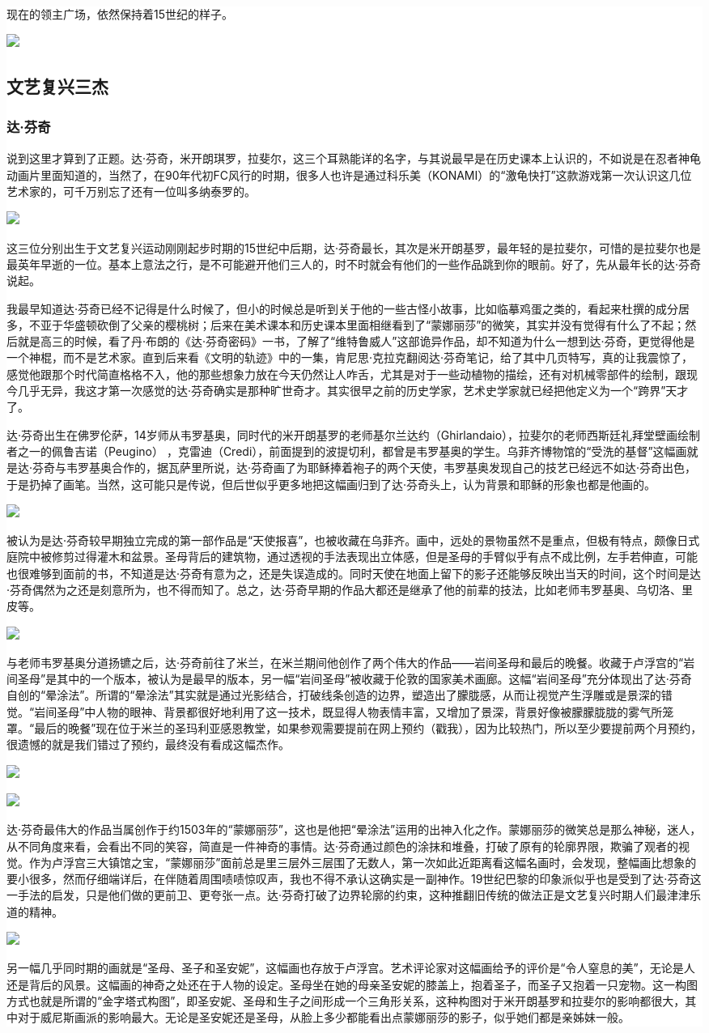 现在的领主广场，依然保持着15世纪的样子。

![](http://7xr6h2.com1.z0.glb.clouddn.com/Florence-p32369150.jpg)

## **文艺复兴三杰**

### **达·芬奇**

说到这里才算到了正题。达·芬奇，米开朗琪罗，拉斐尔，这三个耳熟能详的名字，与其说最早是在历史课本上认识的，不如说是在忍者神龟动画片里面知道的，当然了，在90年代初FC风行的时期，很多人也许是通过科乐美（KONAMI）的“激龟快打”这款游戏第一次认识这几位艺术家的，可千万别忘了还有一位叫多纳泰罗的。

![](http://7xr6h2.com1.z0.glb.clouddn.com/Florence-p32369181.jpg)

这三位分别出生于文艺复兴运动刚刚起步时期的15世纪中后期，达·芬奇最长，其次是米开朗基罗，最年轻的是拉斐尔，可惜的是拉斐尔也是最英年早逝的一位。基本上意法之行，是不可能避开他们三人的，时不时就会有他们的一些作品跳到你的眼前。好了，先从最年长的达·芬奇说起。

我最早知道达·芬奇已经不记得是什么时候了，但小的时候总是听到关于他的一些古怪小故事，比如临摹鸡蛋之类的，看起来杜撰的成分居多，不亚于华盛顿砍倒了父亲的樱桃树；后来在美术课本和历史课本里面相继看到了“蒙娜丽莎”的微笑，其实并没有觉得有什么了不起；然后就是高三的时候，看了丹·布朗的《达·芬奇密码》一书，了解了“维特鲁威人”这部诡异作品，却不知道为什么一想到达·芬奇，更觉得他是一个神棍，而不是艺术家。直到后来看《文明的轨迹》中的一集，肯尼思·克拉克翻阅达·芬奇笔记，给了其中几页特写，真的让我震惊了，感觉他跟那个时代简直格格不入，他的那些想象力放在今天仍然让人咋舌，尤其是对于一些动植物的描绘，还有对机械零部件的绘制，跟现今几乎无异，我这才第一次感觉的达·芬奇确实是那种旷世奇才。其实很早之前的历史学家，艺术史学家就已经把他定义为一个“跨界”天才了。

达·芬奇出生在佛罗伦萨，14岁师从韦罗基奥，同时代的米开朗基罗的老师基尔兰达约（Ghirlandaio），拉斐尔的老师西斯廷礼拜堂壁画绘制者之一的佩鲁吉诺（Peugino） ，克雷迪（Credi），前面提到的波提切利，都曾是韦罗基奥的学生。乌菲齐博物馆的“受洗的基督”这幅画就是达·芬奇与韦罗基奥合作的，据瓦萨里所说，达·芬奇画了为耶稣捧着袍子的两个天使，韦罗基奥发现自己的技艺已经远不如达·芬奇出色，于是扔掉了画笔。当然，这可能只是传说，但后世似乎更多地把这幅画归到了达·芬奇头上，认为背景和耶稣的形象也都是他画的。

![](http://7xr6h2.com1.z0.glb.clouddn.com/Florence-p32369195.jpg)

被认为是达·芬奇较早期独立完成的第一部作品是“天使报喜”，也被收藏在乌菲齐。画中，远处的景物虽然不是重点，但极有特点，颇像日式庭院中被修剪过得灌木和盆景。圣母背后的建筑物，通过透视的手法表现出立体感，但是圣母的手臂似乎有点不成比例，左手若伸直，可能也很难够到面前的书，不知道是达·芬奇有意为之，还是失误造成的。同时天使在地面上留下的影子还能够反映出当天的时间，这个时间是达·芬奇偶然为之还是刻意所为，也不得而知了。总之，达·芬奇早期的作品大都还是继承了他的前辈的技法，比如老师韦罗基奥、乌切洛、里皮等。

![](http://7xr6h2.com1.z0.glb.clouddn.com/Florence-p32369205.jpg)

与老师韦罗基奥分道扬镳之后，达·芬奇前往了米兰，在米兰期间他创作了两个伟大的作品——岩间圣母和最后的晚餐。收藏于卢浮宫的“岩间圣母”是其中的一个版本，被认为是最早的版本，另一幅“岩间圣母”被收藏于伦敦的国家美术画廊。这幅“岩间圣母”充分体现出了达·芬奇自创的“晕涂法”。所谓的“晕涂法”其实就是通过光影结合，打破线条创造的边界，塑造出了朦胧感，从而让视觉产生浮雕或是景深的错觉。“岩间圣母”中人物的眼神、背景都很好地利用了这一技术，既显得人物表情丰富，又增加了景深，背景好像被朦朦胧胧的雾气所笼罩。“最后的晚餐”现在位于米兰的圣玛利亚感恩教堂，如果参观需要提前在网上预约（戳我），因为比较热门，所以至少要提前两个月预约，很遗憾的就是我们错过了预约，最终没有看成这幅杰作。

![](http://7xr6h2.com1.z0.glb.clouddn.com/Florence-p32369211.jpg)

![](http://7xr6h2.com1.z0.glb.clouddn.com/Florence-p32369212.jpg)

达·芬奇最伟大的作品当属创作于约1503年的“蒙娜丽莎”，这也是他把“晕涂法”运用的出神入化之作。蒙娜丽莎的微笑总是那么神秘，迷人，从不同角度来看，会看出不同的笑容，简直是一件神奇的事情。达·芬奇通过颜色的涂抹和堆叠，打破了原有的轮廓界限，欺骗了观者的视觉。作为卢浮宫三大镇馆之宝，“蒙娜丽莎”面前总是里三层外三层围了无数人，第一次如此近距离看这幅名画时，会发现，整幅画比想象的要小很多，然而仔细端详后，在伴随着周围啧啧惊叹声，我也不得不承认这确实是一副神作。19世纪巴黎的印象派似乎也是受到了达·芬奇这一手法的启发，只是他们做的更前卫、更夸张一点。达·芬奇打破了边界轮廓的约束，这种推翻旧传统的做法正是文艺复兴时期人们最津津乐道的精神。

![](http://7xr6h2.com1.z0.glb.clouddn.com/Florence-p32369218.jpg)

另一幅几乎同时期的画就是“圣母、圣子和圣安妮”，这幅画也存放于卢浮宫。艺术评论家对这幅画给予的评价是“令人窒息的美”，无论是人还是背后的风景。这幅画的神奇之处还在于人物的设定。圣母坐在她的母亲圣安妮的膝盖上，抱着圣子，而圣子又抱着一只宠物。这一构图方式也就是所谓的“金字塔式构图”，即圣安妮、圣母和生子之间形成一个三角形关系，这种构图对于米开朗基罗和拉斐尔的影响都很大，其中对于威尼斯画派的影响最大。无论是圣安妮还是圣母，从脸上多少都能看出点蒙娜丽莎的影子，似乎她们都是亲姊妹一般。
